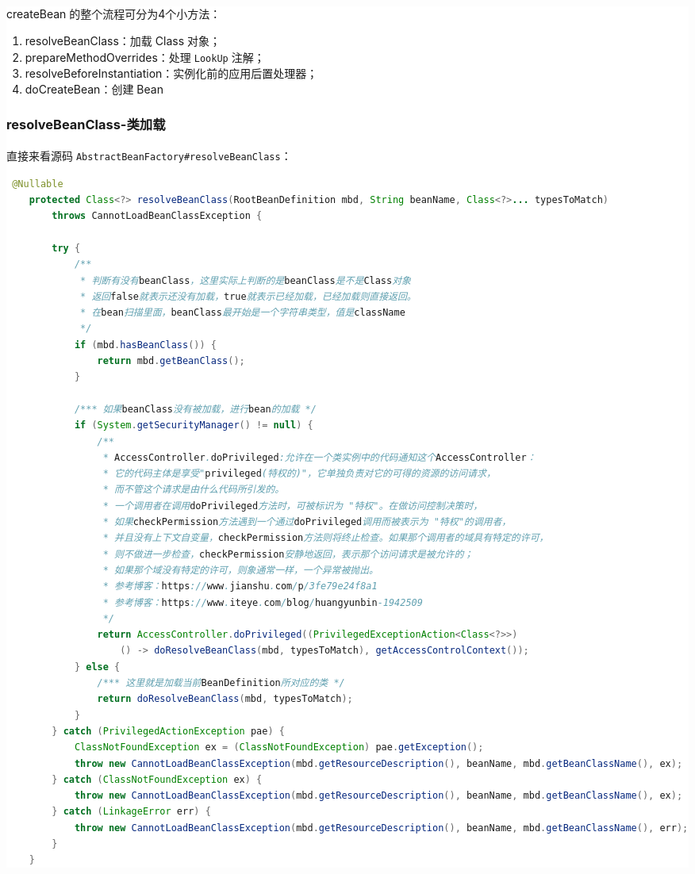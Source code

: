 createBean 的整个流程可分为4个小方法：
1. resolveBeanClass：加载 Class 对象；
2. prepareMethodOverrides：处理 `LookUp`  注解；
3. resolveBeforeInstantiation：实例化前的应用后置处理器；
4. doCreateBean：创建 Bean

### resolveBeanClass-类加载

直接来看源码 `AbstractBeanFactory#resolveBeanClass`：
```java
 @Nullable
    protected Class<?> resolveBeanClass(RootBeanDefinition mbd, String beanName, Class<?>... typesToMatch)
        throws CannotLoadBeanClassException {

        try {
            /**
             * 判断有没有beanClass，这里实际上判断的是beanClass是不是Class对象
             * 返回false就表示还没有加载，true就表示已经加载，已经加载则直接返回。
             * 在bean扫描里面，beanClass最开始是一个字符串类型，值是className
             */
            if (mbd.hasBeanClass()) {
                return mbd.getBeanClass();
            }

            /*** 如果beanClass没有被加载，进行bean的加载 */
            if (System.getSecurityManager() != null) {
                /**
                 * AccessController.doPrivileged:允许在一个类实例中的代码通知这个AccessController：
                 * 它的代码主体是享受"privileged(特权的)"，它单独负责对它的可得的资源的访问请求，
                 * 而不管这个请求是由什么代码所引发的。
                 * 一个调用者在调用doPrivileged方法时，可被标识为 "特权"。在做访问控制决策时，
                 * 如果checkPermission方法遇到一个通过doPrivileged调用而被表示为 "特权"的调用者，
                 * 并且没有上下文自变量，checkPermission方法则将终止检查。如果那个调用者的域具有特定的许可，
                 * 则不做进一步检查，checkPermission安静地返回，表示那个访问请求是被允许的；
                 * 如果那个域没有特定的许可，则象通常一样，一个异常被抛出。
                 * 参考博客：https://www.jianshu.com/p/3fe79e24f8a1
                 * 参考博客：https://www.iteye.com/blog/huangyunbin-1942509
                 */
                return AccessController.doPrivileged((PrivilegedExceptionAction<Class<?>>)
                    () -> doResolveBeanClass(mbd, typesToMatch), getAccessControlContext());
            } else {
                /*** 这里就是加载当前BeanDefinition所对应的类 */
                return doResolveBeanClass(mbd, typesToMatch);
            }
        } catch (PrivilegedActionException pae) {
            ClassNotFoundException ex = (ClassNotFoundException) pae.getException();
            throw new CannotLoadBeanClassException(mbd.getResourceDescription(), beanName, mbd.getBeanClassName(), ex);
        } catch (ClassNotFoundException ex) {
            throw new CannotLoadBeanClassException(mbd.getResourceDescription(), beanName, mbd.getBeanClassName(), ex);
        } catch (LinkageError err) {
            throw new CannotLoadBeanClassException(mbd.getResourceDescription(), beanName, mbd.getBeanClassName(), err);
        }
    }
```
